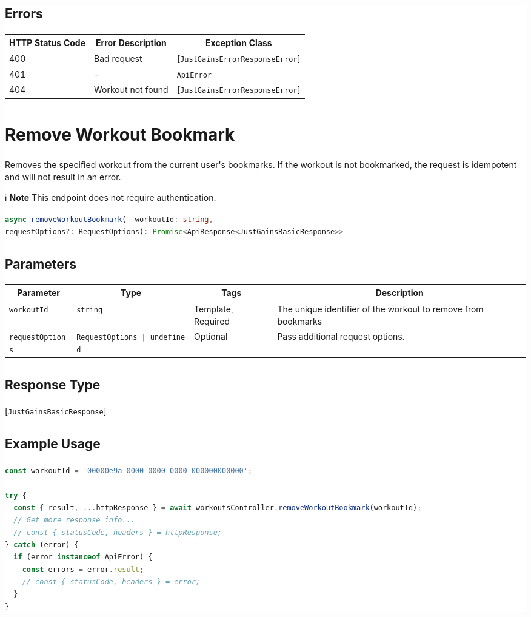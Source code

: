 ## Errors

| HTTP Status Code | Error Description | Exception Class |
|  --- | --- | --- |
| 400 | Bad request | [`JustGainsErrorResponseError`] |
| 401 | - | `ApiError` |
| 404 | Workout not found | [`JustGainsErrorResponseError`] |


# Remove Workout Bookmark

Removes the specified workout from the current user's bookmarks. If the workout is not bookmarked, the request is idempotent and will not result in an error.

:information_source: **Note** This endpoint does not require authentication.

```ts
async removeWorkoutBookmark(  workoutId: string,
requestOptions?: RequestOptions): Promise<ApiResponse<JustGainsBasicResponse>>
```

## Parameters

| Parameter | Type | Tags | Description |
|  --- | --- | --- | --- |
| `workoutId` | `string` | Template, Required | The unique identifier of the workout to remove from bookmarks |
| `requestOptions` | `RequestOptions \| undefined` | Optional | Pass additional request options. |

## Response Type

[`JustGainsBasicResponse`]

## Example Usage

```ts
const workoutId = '00000e9a-0000-0000-0000-000000000000';

try {
  const { result, ...httpResponse } = await workoutsController.removeWorkoutBookmark(workoutId);
  // Get more response info...
  // const { statusCode, headers } = httpResponse;
} catch (error) {
  if (error instanceof ApiError) {
    const errors = error.result;
    // const { statusCode, headers } = error;
  }
}
```

